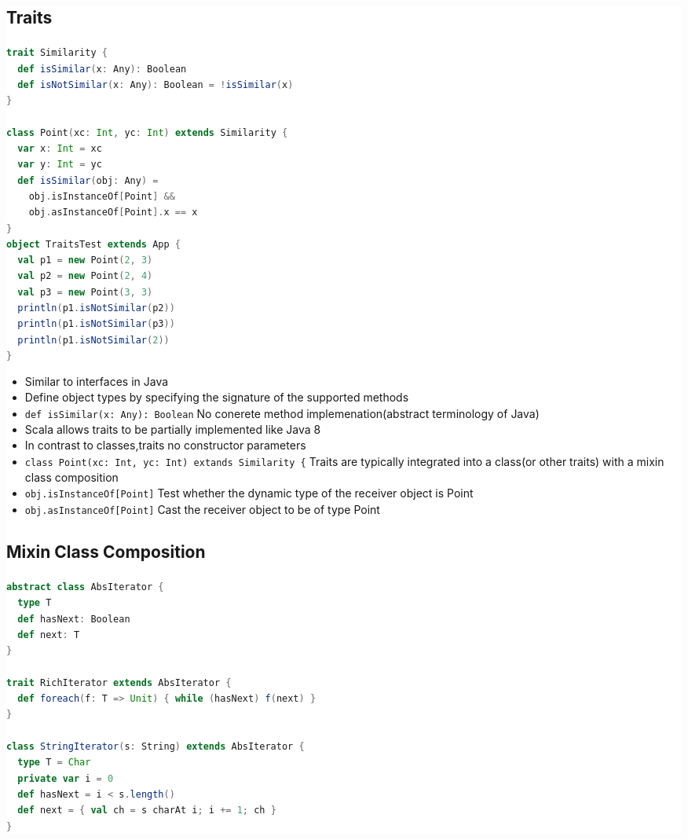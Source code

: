 ## Traits

```scala
trait Similarity {
  def isSimilar(x: Any): Boolean
  def isNotSimilar(x: Any): Boolean = !isSimilar(x)
}

class Point(xc: Int, yc: Int) extends Similarity {
  var x: Int = xc
  var y: Int = yc
  def isSimilar(obj: Any) =
    obj.isInstanceOf[Point] &&
    obj.asInstanceOf[Point].x == x
}
object TraitsTest extends App {
  val p1 = new Point(2, 3)
  val p2 = new Point(2, 4)
  val p3 = new Point(3, 3)
  println(p1.isNotSimilar(p2))
  println(p1.isNotSimilar(p3))
  println(p1.isNotSimilar(2))
}
```

+ Similar to interfaces in Java
+ Define object types by specifying the signature of the supported methods
+ `def isSimilar(x: Any): Boolean` No conerete method implemenation(abstract terminology of Java)
+ Scala allows traits to be partially implemented like Java 8
+ In contrast to classes,traits no constructor parameters
+ `class Point(xc: Int, yc: Int) extands Similarity {` 
Traits are typically integrated into a class(or other traits) with a mixin class composition
+ `obj.isInstanceOf[Point]` Test whether the dynamic type of the receiver object is Point
+ `obj.asInstanceOf[Point]` Cast the receiver object to be of type Point

## Mixin Class Composition

```scala
abstract class AbsIterator {
  type T
  def hasNext: Boolean
  def next: T
}

trait RichIterator extends AbsIterator {
  def foreach(f: T => Unit) { while (hasNext) f(next) }
}

class StringIterator(s: String) extends AbsIterator {
  type T = Char
  private var i = 0
  def hasNext = i < s.length()
  def next = { val ch = s charAt i; i += 1; ch }
}
```
